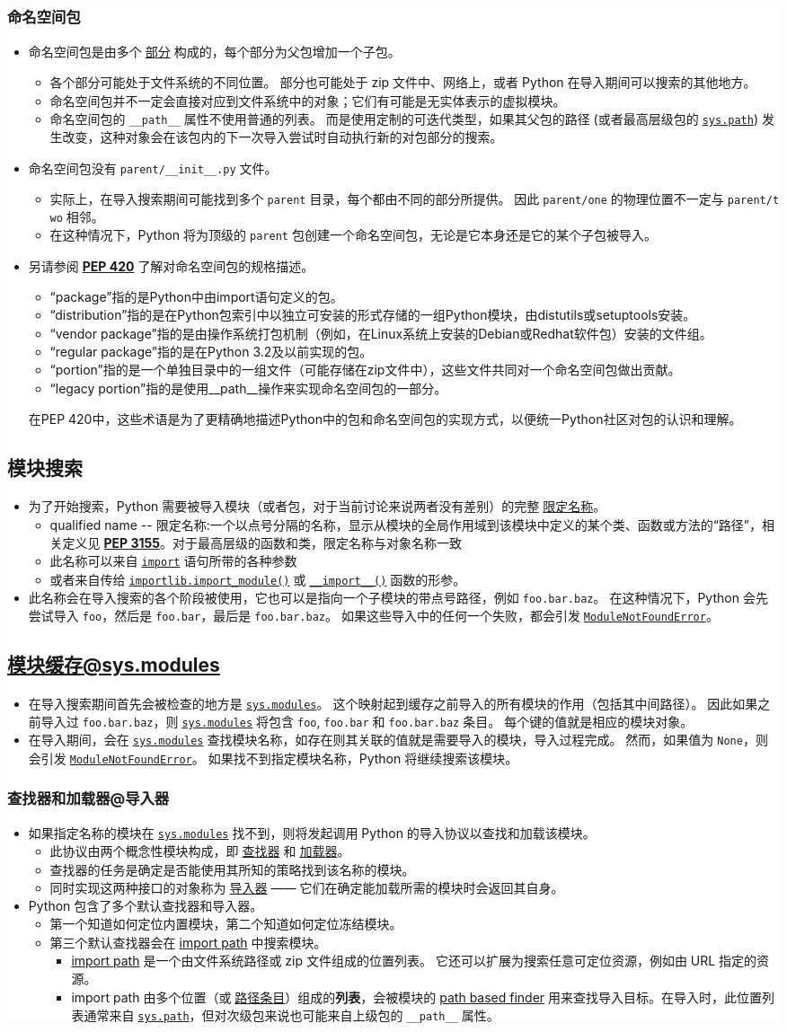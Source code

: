 ### 命名空间包

- 命名空间包是由多个 [部分](https://docs.python.org/zh-cn/3/glossary.html#term-portion) 构成的，每个部分为父包增加一个子包。 

  - 各个部分可能处于文件系统的不同位置。 部分也可能处于 zip 文件中、网络上，或者 Python 在导入期间可以搜索的其他地方。 
  - 命名空间包并不一定会直接对应到文件系统中的对象；它们有可能是无实体表示的虚拟模块。
  - 命名空间包的 `__path__` 属性不使用普通的列表。 而是使用定制的可迭代类型，如果其父包的路径 (或者最高层级包的 [`sys.path`](https://docs.python.org/zh-cn/3/library/sys.html#sys.path)) 发生改变，这种对象会在该包内的下一次导入尝试时自动执行新的对包部分的搜索。

- 命名空间包没有 `parent/__init__.py` 文件。

  -  实际上，在导入搜索期间可能找到多个 `parent` 目录，每个都由不同的部分所提供。 因此 `parent/one` 的物理位置不一定与 `parent/two` 相邻。 
  -  在这种情况下，Python 将为顶级的 `parent` 包创建一个命名空间包，无论是它本身还是它的某个子包被导入。

- 另请参阅 [**PEP 420**](https://peps.python.org/pep-0420/) 了解对命名空间包的规格描述。

  - “package”指的是Python中由import语句定义的包。
  - “distribution”指的是在Python包索引中以独立可安装的形式存储的一组Python模块，由distutils或setuptools安装。
  - “vendor package”指的是由操作系统打包机制（例如，在Linux系统上安装的Debian或Redhat软件包）安装的文件组。
  - “regular package”指的是在Python 3.2及以前实现的包。
  - “portion”指的是一个单独目录中的一组文件（可能存储在zip文件中），这些文件共同对一个命名空间包做出贡献。
  - “legacy portion”指的是使用__path__操作来实现命名空间包的一部分。

  在PEP 420中，这些术语是为了更精确地描述Python中的包和命名空间包的实现方式，以便统一Python社区对包的认识和理解。

## 模块搜索

- 为了开始搜索，Python 需要被导入模块（或者包，对于当前讨论来说两者没有差别）的完整 [限定名称](https://docs.python.org/zh-cn/3/glossary.html#term-qualified-name)。 
  - qualified name -- 限定名称:一个以点号分隔的名称，显示从模块的全局作用域到该模块中定义的某个类、函数或方法的“路径”，相关定义见 [**PEP 3155**](https://peps.python.org/pep-3155/)。对于最高层级的函数和类，限定名称与对象名称一致
  - 此名称可以来自 [`import`](https://docs.python.org/zh-cn/3/reference/simple_stmts.html#import) 语句所带的各种参数
  - 或者来自传给 [`importlib.import_module()`](https://docs.python.org/zh-cn/3/library/importlib.html#importlib.import_module) 或 [`__import__()`](https://docs.python.org/zh-cn/3/library/functions.html#import__) 函数的形参。
- 此名称会在导入搜索的各个阶段被使用，它也可以是指向一个子模块的带点号路径，例如 `foo.bar.baz`。 在这种情况下，Python 会先尝试导入 `foo`，然后是 `foo.bar`，最后是 `foo.bar.baz`。 如果这些导入中的任何一个失败，都会引发 [`ModuleNotFoundError`](https://docs.python.org/zh-cn/3/library/exceptions.html#ModuleNotFoundError)。

## 模块缓存@sys.modules

- 在导入搜索期间首先会被检查的地方是 [`sys.modules`](https://docs.python.org/zh-cn/3/library/sys.html#sys.modules)。 这个映射起到缓存之前导入的所有模块的作用（包括其中间路径）。 因此如果之前导入过 `foo.bar.baz`，则 [`sys.modules`](https://docs.python.org/zh-cn/3/library/sys.html#sys.modules) 将包含 `foo`, `foo.bar` 和 `foo.bar.baz` 条目。 每个键的值就是相应的模块对象。
- 在导入期间，会在 [`sys.modules`](https://docs.python.org/zh-cn/3/library/sys.html#sys.modules) 查找模块名称，如存在则其关联的值就是需要导入的模块，导入过程完成。 然而，如果值为 `None`，则会引发 [`ModuleNotFoundError`](https://docs.python.org/zh-cn/3/library/exceptions.html#ModuleNotFoundError)。 如果找不到指定模块名称，Python 将继续搜索该模块。

### 查找器和加载器@导入器

- 如果指定名称的模块在 [`sys.modules`](https://docs.python.org/zh-cn/3/library/sys.html#sys.modules) 找不到，则将发起调用 Python 的导入协议以查找和加载该模块。 
  - 此协议由两个概念性模块构成，即 [查找器](https://docs.python.org/zh-cn/3/glossary.html#term-finder) 和 [加载器](https://docs.python.org/zh-cn/3/glossary.html#term-loader)。
  - 查找器的任务是确定是否能使用其所知的策略找到该名称的模块。 
  - 同时实现这两种接口的对象称为 [导入器](https://docs.python.org/zh-cn/3/glossary.html#term-importer) —— 它们在确定能加载所需的模块时会返回其自身。
- Python 包含了多个默认查找器和导入器。
  -  第一个知道如何定位内置模块，第二个知道如何定位冻结模块。 
  -  第三个默认查找器会在 [import path](https://docs.python.org/zh-cn/3/glossary.html#term-import-path) 中搜索模块。
     -  [import path](https://docs.python.org/zh-cn/3/glossary.html#term-import-path) 是一个由文件系统路径或 zip 文件组成的位置列表。 它还可以扩展为搜索任意可定位资源，例如由 URL 指定的资源。
     -  import path 由多个位置（或 [路径条目](https://docs.python.org/zh-cn/3/glossary.html#term-path-entry)）组成的**列表**，会被模块的 [path based finder](https://docs.python.org/zh-cn/3/glossary.html#term-path-based-finder) 用来查找导入目标。在导入时，此位置列表通常来自 [`sys.path`](https://docs.python.org/zh-cn/3/library/sys.html#sys.path)，但对次级包来说也可能来自上级包的 `__path__` 属性。